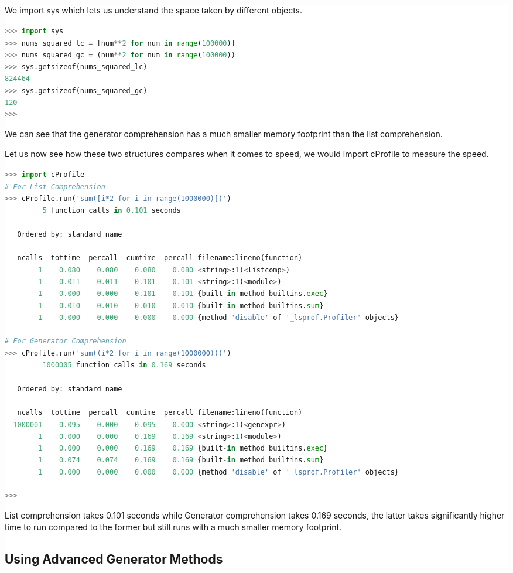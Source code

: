 We import `sys` which lets us understand the space taken by different objects.

```python
>>> import sys
>>> nums_squared_lc = [num**2 for num in range(100000)]
>>> nums_squared_gc = (num**2 for num in range(100000))
>>> sys.getsizeof(nums_squared_lc)
824464
>>> sys.getsizeof(nums_squared_gc)
120
>>>
```

We can see that the generator comprehension has a much smaller memory footprint than the list comprehension.

Let us now see how these two structures compares when it comes to speed, we would import cProfile to measure the speed.

```python
>>> import cProfile
# For List Comprehension
>>> cProfile.run('sum([i*2 for i in range(1000000)])')
         5 function calls in 0.101 seconds

   Ordered by: standard name

   ncalls  tottime  percall  cumtime  percall filename:lineno(function)
        1    0.080    0.080    0.080    0.080 <string>:1(<listcomp>)
        1    0.011    0.011    0.101    0.101 <string>:1(<module>)
        1    0.000    0.000    0.101    0.101 {built-in method builtins.exec}
        1    0.010    0.010    0.010    0.010 {built-in method builtins.sum}
        1    0.000    0.000    0.000    0.000 {method 'disable' of '_lsprof.Profiler' objects}

# For Generator Comprehension
>>> cProfile.run('sum((i*2 for i in range(1000000)))')
         1000005 function calls in 0.169 seconds

   Ordered by: standard name

   ncalls  tottime  percall  cumtime  percall filename:lineno(function)
  1000001    0.095    0.000    0.095    0.000 <string>:1(<genexpr>)
        1    0.000    0.000    0.169    0.169 <string>:1(<module>)
        1    0.000    0.000    0.169    0.169 {built-in method builtins.exec}
        1    0.074    0.074    0.169    0.169 {built-in method builtins.sum}
        1    0.000    0.000    0.000    0.000 {method 'disable' of '_lsprof.Profiler' objects}

>>>
```

List comprehension takes 0.101 seconds while Generator comprehension takes 0.169 seconds, the latter takes significantly higher time to run compared to the former but still runs with a much smaller memory footprint.

## Using Advanced Generator Methods
